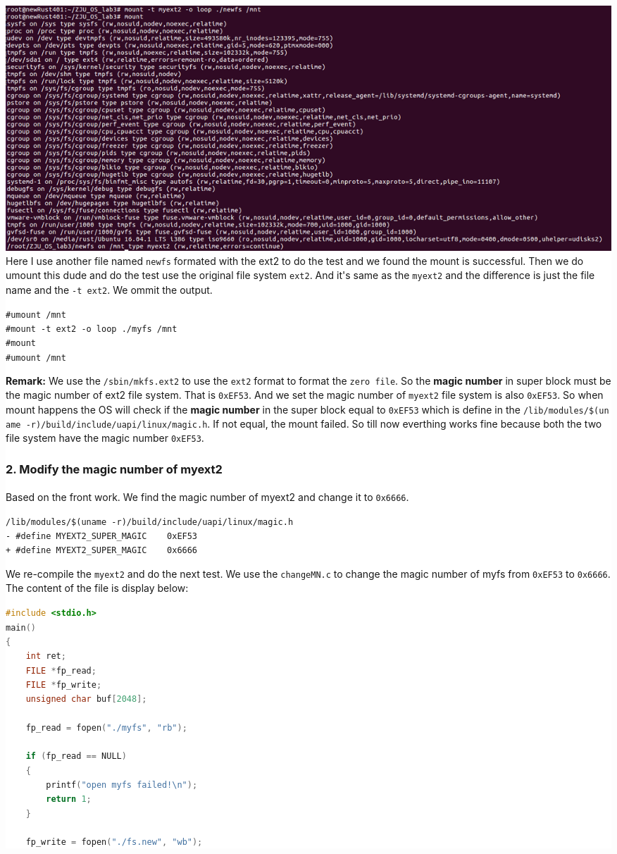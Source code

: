 ![Fig2](https://raw.githubusercontent.com/Rust401/ZJU_OS_lab3/master/image/fig2.png)  
Here I use another file named `newfs` formated with the ext2 to do the test and we found the mount is successful. Then we do umount this dude and do the test use the original file system `ext2`. And it's same as the `myext2` and the difference is just the file name and the `-t ext2`. We ommit the output.
```
#umount /mnt
#mount -t ext2 -o loop ./myfs /mnt
#mount
#umount /mnt
```
**Remark:** We use the `/sbin/mkfs.ext2` to use the `ext2` format to format the `zero file`. So the **magic number** in super block must be the magic number of ext2 file system. That is `0xEF53`. And we set the magic number of `myext2` file system is also `0xEF53`. So when mount happens the OS will check if the **magic number** in the super block  equal to `0xEF53` which is define in the `/lib/modules/$(uname -r)/build/include/uapi/linux/magic.h`. If not equal, the mount failed. So till now everthing works fine because both the two file system have the magic number `0xEF53`.

### 2. Modify the **magic number** of **myext2**
Based on the front work. We find the magic number of myext2 and change it to `0x6666`.
```
/lib/modules/$(uname -r)/build/include/uapi/linux/magic.h
- #define MYEXT2_SUPER_MAGIC	0xEF53
+ #define MYEXT2_SUPER_MAGIC	0x6666
```
We re-compile the `myext2` and do the next test.
We use the `changeMN.c` to change the magic number of myfs from `0xEF53` to `0x6666`. The content of the file is display below:
```c
#include <stdio.h>
main()
{
	int ret;
	FILE *fp_read;
	FILE *fp_write;
	unsigned char buf[2048];

	fp_read = fopen("./myfs", "rb");

	if (fp_read == NULL)
	{
		printf("open myfs failed!\n");
		return 1;
	}

	fp_write = fopen("./fs.new", "wb");
```